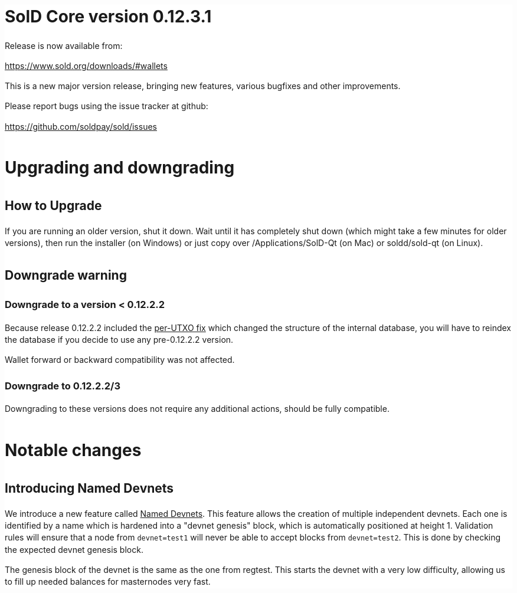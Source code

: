 SolD Core version 0.12.3.1
==========================

Release is now available from:

  <https://www.sold.org/downloads/#wallets>

This is a new major version release, bringing new features, various bugfixes and other
improvements.

Please report bugs using the issue tracker at github:

  <https://github.com/soldpay/sold/issues>


Upgrading and downgrading
=========================

How to Upgrade
--------------

If you are running an older version, shut it down. Wait until it has completely
shut down (which might take a few minutes for older versions), then run the
installer (on Windows) or just copy over /Applications/SolD-Qt (on Mac) or
soldd/sold-qt (on Linux).

Downgrade warning
-----------------

### Downgrade to a version < 0.12.2.2

Because release 0.12.2.2 included the [per-UTXO fix](release-notes/sold/release-notes-0.12.2.2.md#per-utxo-fix)
which changed the structure of the internal database, you will have to reindex
the database if you decide to use any pre-0.12.2.2 version.

Wallet forward or backward compatibility was not affected.

### Downgrade to 0.12.2.2/3

Downgrading to these versions does not require any additional actions, should be
fully compatible.

Notable changes
===============

Introducing Named Devnets
-------------------------

We introduce a new feature called [Named Devnets](https://github.com/soldpay/sold/pull/1791).
This feature allows the creation of multiple independent devnets. Each one is
identified by a name which is hardened into a "devnet genesis" block,
which is automatically positioned at height 1. Validation rules will
ensure that a node from `devnet=test1` will never be able to accept blocks
from `devnet=test2`. This is done by checking the expected devnet genesis
block.

The genesis block of the devnet is the same as the one from regtest. This
starts the devnet with a very low difficulty, allowing us to fill up
needed balances for masternodes very fast.
